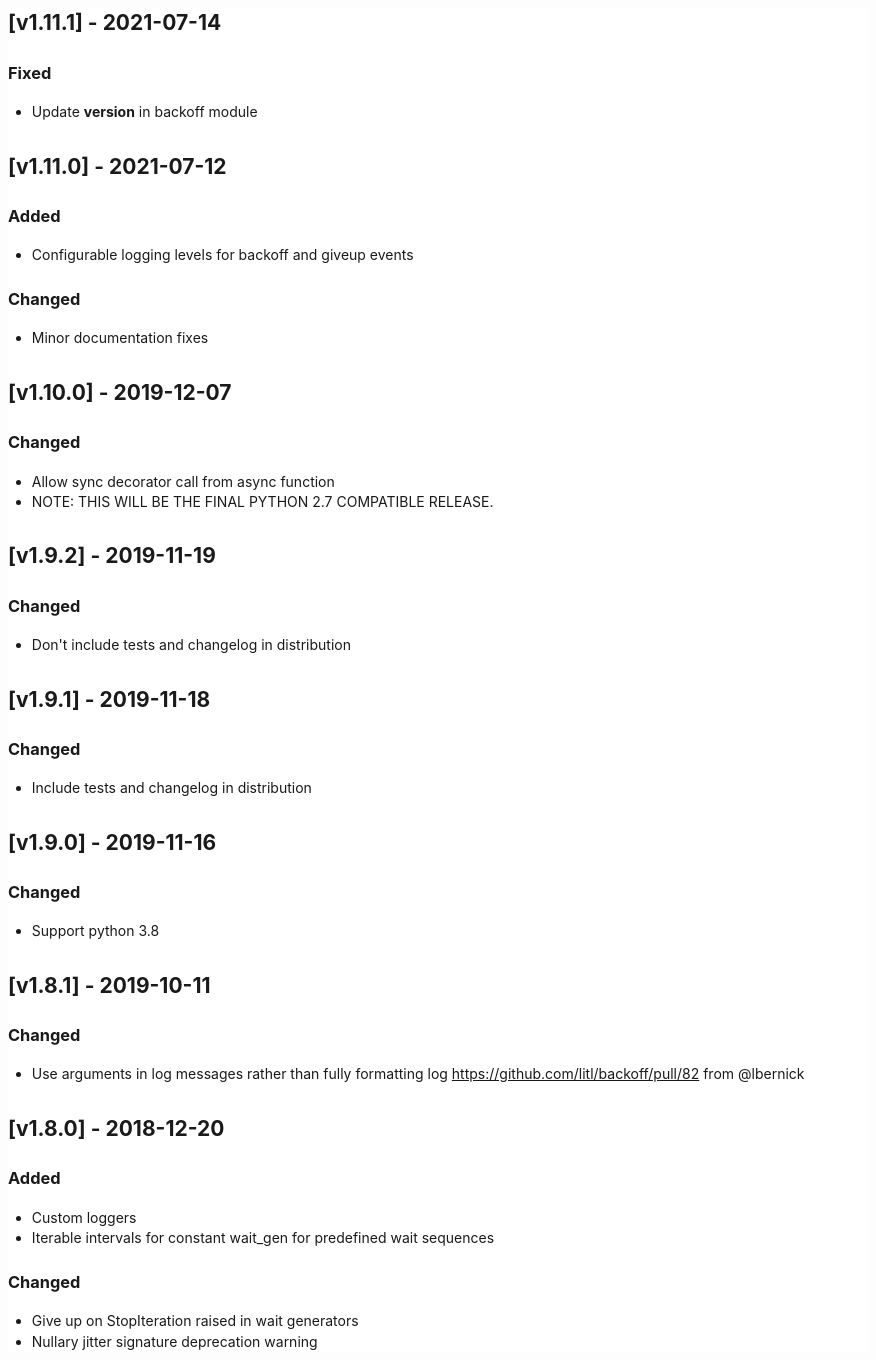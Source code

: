 
## [v1.11.1] - 2021-07-14
### Fixed
- Update __version__ in backoff module

## [v1.11.0] - 2021-07-12
### Added
- Configurable logging levels for backoff and giveup events
### Changed
- Minor documentation fixes

## [v1.10.0] - 2019-12-07
### Changed
- Allow sync decorator call from async function
- NOTE: THIS WILL BE THE FINAL PYTHON 2.7 COMPATIBLE RELEASE.

## [v1.9.2] - 2019-11-19
### Changed
- Don't include tests and changelog in distribution

## [v1.9.1] - 2019-11-18
### Changed
- Include tests and changelog in distribution

## [v1.9.0] - 2019-11-16
### Changed
- Support python 3.8

## [v1.8.1] - 2019-10-11
### Changed
- Use arguments in log messages rather than fully formatting log
  https://github.com/litl/backoff/pull/82 from @lbernick

## [v1.8.0] - 2018-12-20
### Added
- Custom loggers
- Iterable intervals for constant wait_gen for predefined wait sequences
### Changed
- Give up on StopIteration raised in wait generators
- Nullary jitter signature deprecation warning
